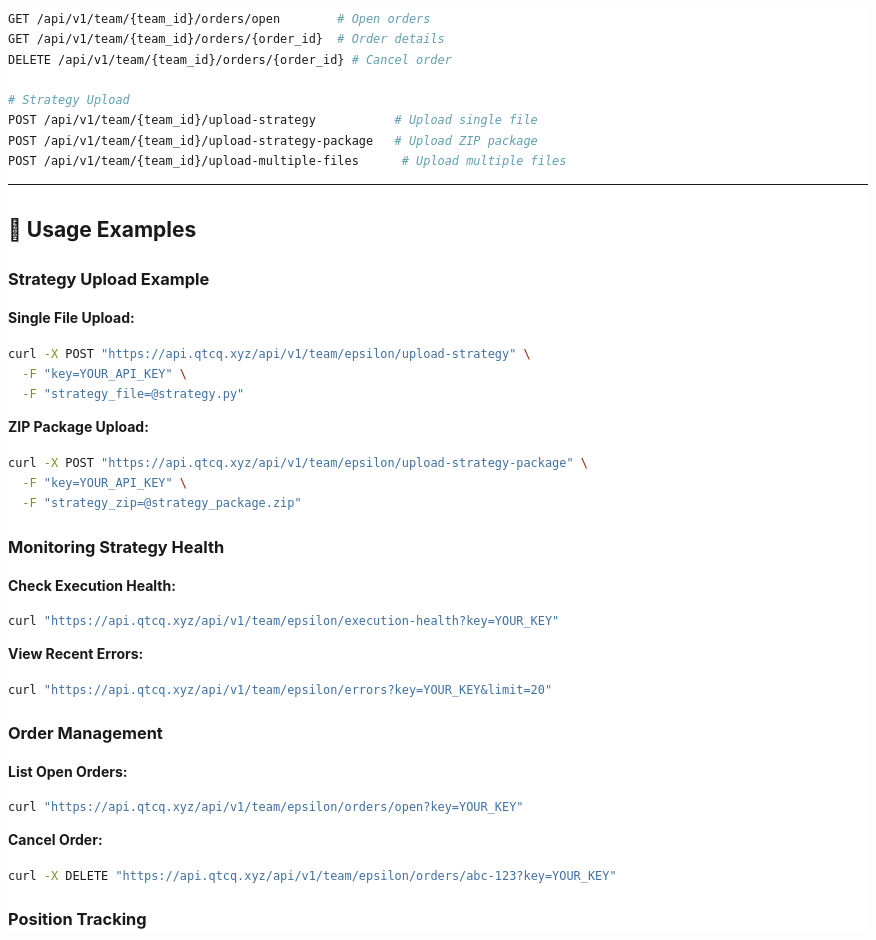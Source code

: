 ```bash
GET /api/v1/team/{team_id}/orders/open        # Open orders
GET /api/v1/team/{team_id}/orders/{order_id}  # Order details
DELETE /api/v1/team/{team_id}/orders/{order_id} # Cancel order

# Strategy Upload
POST /api/v1/team/{team_id}/upload-strategy           # Upload single file
POST /api/v1/team/{team_id}/upload-strategy-package   # Upload ZIP package
POST /api/v1/team/{team_id}/upload-multiple-files      # Upload multiple files
```

---

## 🎯 Usage Examples

### Strategy Upload Example

**Single File Upload:**
```bash
curl -X POST "https://api.qtcq.xyz/api/v1/team/epsilon/upload-strategy" \
  -F "key=YOUR_API_KEY" \
  -F "strategy_file=@strategy.py"
```

**ZIP Package Upload:**
```bash
curl -X POST "https://api.qtcq.xyz/api/v1/team/epsilon/upload-strategy-package" \
  -F "key=YOUR_API_KEY" \
  -F "strategy_zip=@strategy_package.zip"
```

### Monitoring Strategy Health

**Check Execution Health:**
```bash
curl "https://api.qtcq.xyz/api/v1/team/epsilon/execution-health?key=YOUR_KEY"
```

**View Recent Errors:**
```bash
curl "https://api.qtcq.xyz/api/v1/team/epsilon/errors?key=YOUR_KEY&limit=20"
```

### Order Management

**List Open Orders:**
```bash
curl "https://api.qtcq.xyz/api/v1/team/epsilon/orders/open?key=YOUR_KEY"
```

**Cancel Order:**
```bash
curl -X DELETE "https://api.qtcq.xyz/api/v1/team/epsilon/orders/abc-123?key=YOUR_KEY"
```

### Position Tracking
